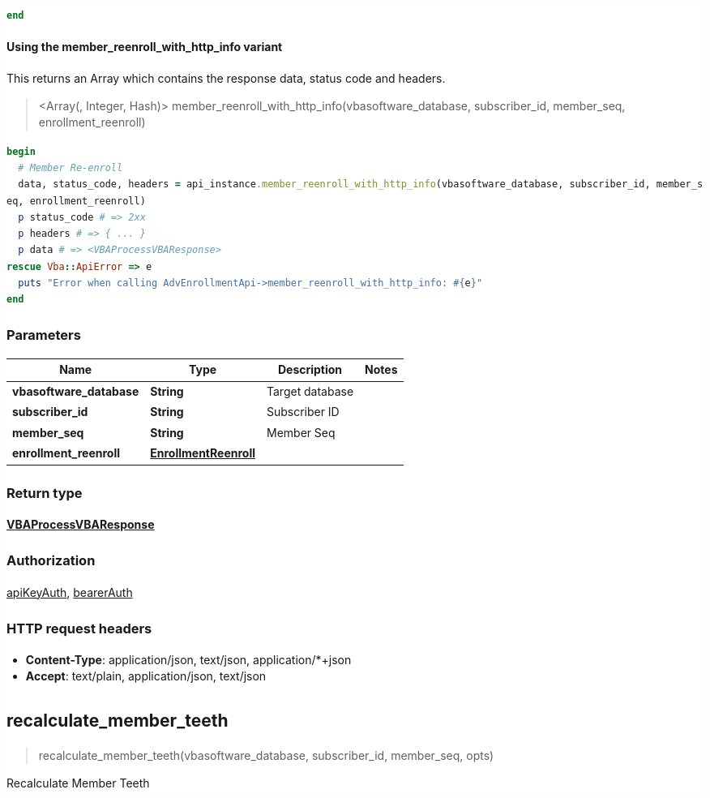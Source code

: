 ```ruby
end
```

#### Using the member_reenroll_with_http_info variant

This returns an Array which contains the response data, status code and headers.

> <Array(<VBAProcessVBAResponse>, Integer, Hash)> member_reenroll_with_http_info(vbasoftware_database, subscriber_id, member_seq, enrollment_reenroll)

```ruby
begin
  # Member Re-enroll
  data, status_code, headers = api_instance.member_reenroll_with_http_info(vbasoftware_database, subscriber_id, member_seq, enrollment_reenroll)
  p status_code # => 2xx
  p headers # => { ... }
  p data # => <VBAProcessVBAResponse>
rescue Vba::ApiError => e
  puts "Error when calling AdvEnrollmentApi->member_reenroll_with_http_info: #{e}"
end
```

### Parameters

| Name | Type | Description | Notes |
| ---- | ---- | ----------- | ----- |
| **vbasoftware_database** | **String** | Target database |  |
| **subscriber_id** | **String** | Subscriber ID |  |
| **member_seq** | **String** | Member Seq |  |
| **enrollment_reenroll** | [**EnrollmentReenroll**](EnrollmentReenroll.md) |  |  |

### Return type

[**VBAProcessVBAResponse**](VBAProcessVBAResponse.md)

### Authorization

[apiKeyAuth](../README.md#apiKeyAuth), [bearerAuth](../README.md#bearerAuth)

### HTTP request headers

- **Content-Type**: application/json, text/json, application/*+json
- **Accept**: text/plain, application/json, text/json


## recalculate_member_teeth

> recalculate_member_teeth(vbasoftware_database, subscriber_id, member_seq, opts)

Recalculate Member Teeth
